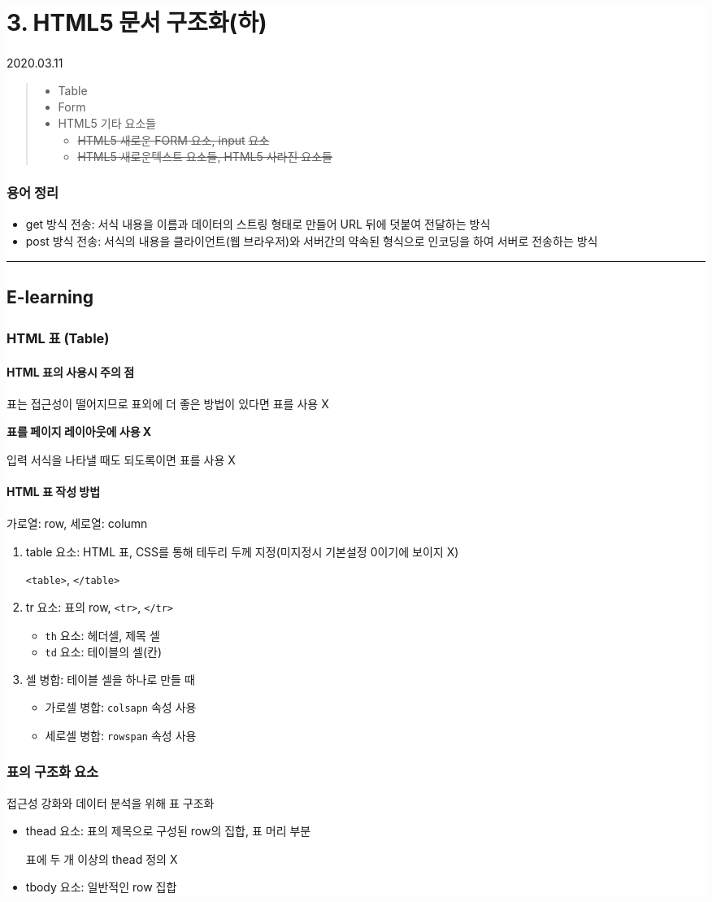 # 3. HTML5 문서 구조화(하)

2020.03.11

> - Table
> - Form
> - HTML5 기타 요소들
>   - ~~HTML5 새로운 FORM 요소, input~~ ~~요소~~
>   - ~~HTML5 새로운텍스트 요소들, HTML5 사라진 요소들~~

### 용어 정리

- get 방식 전송: 서식 내용을 이름과 데이터의 스트링 형태로 만들어 URL 뒤에 덧붙여 전달하는 방식
- post 방식 전송: 서식의 내용을 클라이언트(웹 브라우저)와 서버간의 약속된 형식으로 인코딩을 하여 서버로 전송하는 방식

---

## E-learning

### HTML 표 (Table)

#### HTML 표의 사용시 주의 점

표는 접근성이 떨어지므로 표외에 더 좋은 방법이 있다면 표를 사용 X

**표를 페이지 레이아웃에 사용 X**

입력 서식을 나타낼 때도 되도록이면 표를 사용 X

#### HTML 표 작성 방법

가로열: row, 세로열: column

1. table 요소: HTML 표,  CSS를 통해 테두리 두께 지정(미지정시 기본설정 0이기에 보이지 X)

   `<table>`, `</table>`

2. tr 요소: 표의 row, `<tr>`, `</tr>`
   - `th` 요소: 헤더셀, 제목 셀
   - `td` 요소: 테이블의 셀(칸)

3. 셀 병합: 테이블 셀을 하나로 만들 때

   - 가로셀 병합: `colsapn` 속성 사용

   - 세로셀 병합: `rowspan` 속성 사용

### 표의 구조화 요소

접근성 강화와 데이터 분석을 위해 표 구조화

- thead 요소: 표의 제목으로 구성된 row의 집합, 표 머리 부분

  표에  두 개 이상의 thead 정의 X

- tbody 요소: 일반적인 row 집합
